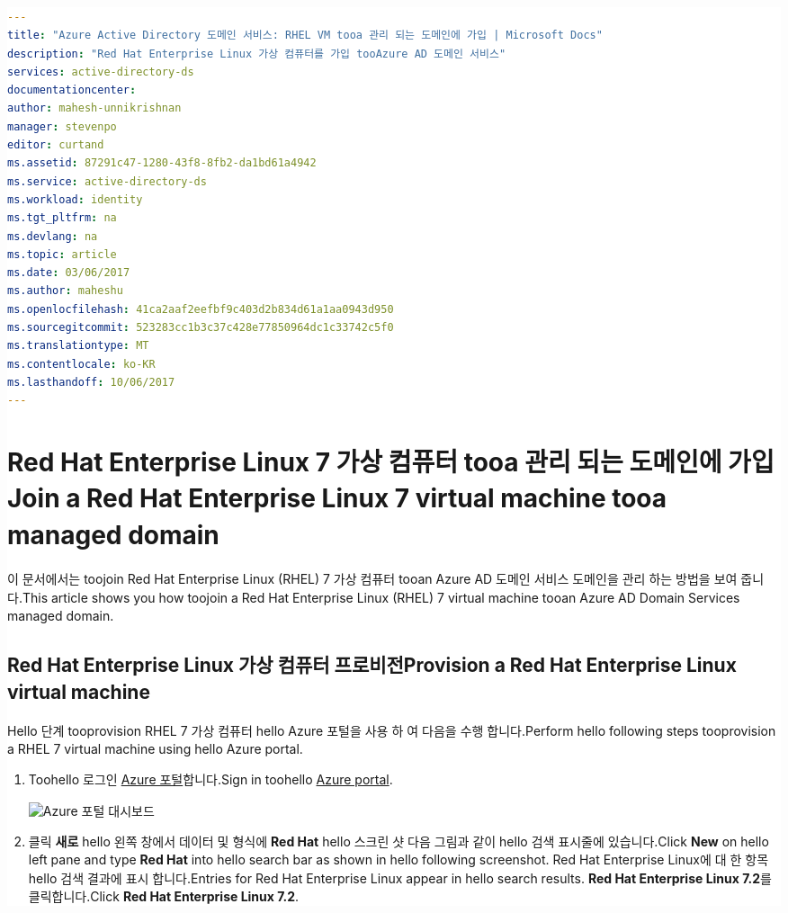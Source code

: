 ```yaml
---
title: "Azure Active Directory 도메인 서비스: RHEL VM tooa 관리 되는 도메인에 가입 | Microsoft Docs"
description: "Red Hat Enterprise Linux 가상 컴퓨터를 가입 tooAzure AD 도메인 서비스"
services: active-directory-ds
documentationcenter: 
author: mahesh-unnikrishnan
manager: stevenpo
editor: curtand
ms.assetid: 87291c47-1280-43f8-8fb2-da1bd61a4942
ms.service: active-directory-ds
ms.workload: identity
ms.tgt_pltfrm: na
ms.devlang: na
ms.topic: article
ms.date: 03/06/2017
ms.author: maheshu
ms.openlocfilehash: 41ca2aaf2eefbf9c403d2b834d61a1aa0943d950
ms.sourcegitcommit: 523283cc1b3c37c428e77850964dc1c33742c5f0
ms.translationtype: MT
ms.contentlocale: ko-KR
ms.lasthandoff: 10/06/2017
---
```

# <a name="join-a-red-hat-enterprise-linux-7-virtual-machine-tooa-managed-domain"></a><span data-ttu-id="821a0-103">Red Hat Enterprise Linux 7 가상 컴퓨터 tooa 관리 되는 도메인에 가입</span><span class="sxs-lookup"><span data-stu-id="821a0-103">Join a Red Hat Enterprise Linux 7 virtual machine tooa managed domain</span></span>
<span data-ttu-id="821a0-104">이 문서에서는 toojoin Red Hat Enterprise Linux (RHEL) 7 가상 컴퓨터 tooan Azure AD 도메인 서비스 도메인을 관리 하는 방법을 보여 줍니다.</span><span class="sxs-lookup"><span data-stu-id="821a0-104">This article shows you how toojoin a Red Hat Enterprise Linux (RHEL) 7 virtual machine tooan Azure AD Domain Services managed domain.</span></span>

## <a name="provision-a-red-hat-enterprise-linux-virtual-machine"></a><span data-ttu-id="821a0-105">Red Hat Enterprise Linux 가상 컴퓨터 프로비전</span><span class="sxs-lookup"><span data-stu-id="821a0-105">Provision a Red Hat Enterprise Linux virtual machine</span></span>
<span data-ttu-id="821a0-106">Hello 단계 tooprovision RHEL 7 가상 컴퓨터 hello Azure 포털을 사용 하 여 다음을 수행 합니다.</span><span class="sxs-lookup"><span data-stu-id="821a0-106">Perform hello following steps tooprovision a RHEL 7 virtual machine using hello Azure portal.</span></span>

1. <span data-ttu-id="821a0-107">Toohello 로그인 [Azure 포털](https://portal.azure.com)합니다.</span><span class="sxs-lookup"><span data-stu-id="821a0-107">Sign in toohello [Azure portal](https://portal.azure.com).</span></span>

    ![Azure 포털 대시보드](./media/active-directory-domain-services-admin-guide/rhel-join-azure-portal-dashboard.png)
2. <span data-ttu-id="821a0-109">클릭 **새로** hello 왼쪽 창에서 데이터 및 형식에 **Red Hat** hello 스크린 샷 다음 그림과 같이 hello 검색 표시줄에 있습니다.</span><span class="sxs-lookup"><span data-stu-id="821a0-109">Click **New** on hello left pane and type **Red Hat** into hello search bar as shown in hello following screenshot.</span></span> <span data-ttu-id="821a0-110">Red Hat Enterprise Linux에 대 한 항목 hello 검색 결과에 표시 합니다.</span><span class="sxs-lookup"><span data-stu-id="821a0-110">Entries for Red Hat Enterprise Linux appear in hello search results.</span></span> <span data-ttu-id="821a0-111">**Red Hat Enterprise Linux 7.2**를 클릭합니다.</span><span class="sxs-lookup"><span data-stu-id="821a0-111">Click **Red Hat Enterprise Linux 7.2**.</span></span>
